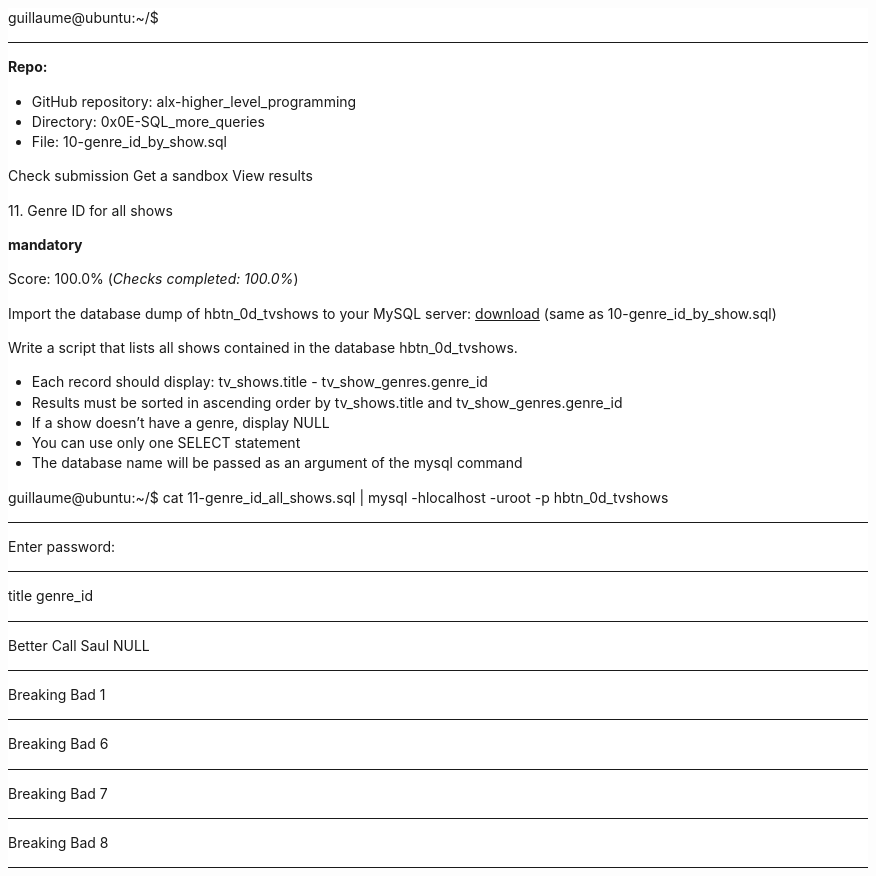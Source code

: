 guillaume@ubuntu:\~/\$

***

**Repo:**

-   GitHub repository: alx-higher_level_programming
-   Directory: 0x0E-SQL_more_queries
-   File: 10-genre_id_by_show.sql

Check submission Get a sandbox View results

11\. Genre ID for all shows

**mandatory**

Score: 100.0% (*Checks completed: 100.0%*)

Import the database dump of hbtn_0d_tvshows to your MySQL server: [download](https://s3.amazonaws.com/intranet-projects-files/holbertonschool-higher-level_programming+/274/hbtn_0d_tvshows.sql) (same as 10-genre_id_by_show.sql)

Write a script that lists all shows contained in the database hbtn_0d_tvshows.

-   Each record should display: tv_shows.title - tv_show_genres.genre_id
-   Results must be sorted in ascending order by tv_shows.title and tv_show_genres.genre_id
-   If a show doesn’t have a genre, display NULL
-   You can use only one SELECT statement
-   The database name will be passed as an argument of the mysql command

guillaume@ubuntu:\~/\$ cat 11-genre_id_all_shows.sql \| mysql -hlocalhost -uroot -p hbtn_0d_tvshows

***

Enter password:

***

title genre_id

***

Better Call Saul NULL

***

Breaking Bad 1

***

Breaking Bad 6

***

Breaking Bad 7

***

Breaking Bad 8

***
